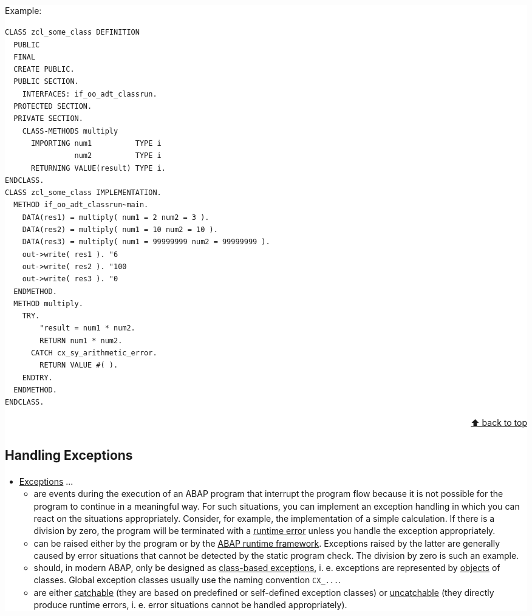 Example:
```abap
CLASS zcl_some_class DEFINITION
  PUBLIC
  FINAL
  CREATE PUBLIC.
  PUBLIC SECTION.
    INTERFACES: if_oo_adt_classrun.
  PROTECTED SECTION.
  PRIVATE SECTION.
    CLASS-METHODS multiply
      IMPORTING num1          TYPE i
                num2          TYPE i
      RETURNING VALUE(result) TYPE i.
ENDCLASS.
CLASS zcl_some_class IMPLEMENTATION.
  METHOD if_oo_adt_classrun~main.
    DATA(res1) = multiply( num1 = 2 num2 = 3 ).
    DATA(res2) = multiply( num1 = 10 num2 = 10 ).
    DATA(res3) = multiply( num1 = 99999999 num2 = 99999999 ).
    out->write( res1 ). "6
    out->write( res2 ). "100
    out->write( res3 ). "0
  ENDMETHOD.
  METHOD multiply.
    TRY.        
        "result = num1 * num2.
        RETURN num1 * num2.
      CATCH cx_sy_arithmetic_error.
        RETURN VALUE #( ).
    ENDTRY.
  ENDMETHOD.
ENDCLASS.
```

<p align="right"><a href="#top">⬆️ back to top</a></p>

## Handling Exceptions
- [Exceptions](https://help.sap.com/doc/abapdocu_cp_index_htm/CLOUD/en-US/index.htm?file=abenexception_glosry.htm) ...
  - are events during the execution of an ABAP program that interrupt the program flow because it is not possible for the program to continue in a meaningful way. For such situations, you can implement an exception handling in which you can react on the situations appropriately. Consider, for example, the implementation of a simple calculation. If there is a division by zero, the program will be terminated with a [runtime error](https://help.sap.com/doc/abapdocu_cp_index_htm/CLOUD/en-US/index.htm?file=abenruntime_error_glosry.htm) unless you handle the exception appropriately.
  - can be raised either by the program or by the [ABAP runtime framework](https://help.sap.com/doc/abapdocu_cp_index_htm/CLOUD/en-US/index.htm?file=abenabap_runtime_frmwk_glosry.htm). Exceptions raised by the latter are generally caused by error situations that cannot be detected by the static program check. The division by zero is such an example.
  - should, in modern ABAP, only be designed as [class-based exceptions](https://help.sap.com/doc/abapdocu_cp_index_htm/CLOUD/en-US/index.htm?file=abenclass_based_exception_glosry.htm), i. e. exceptions are represented by [objects](https://help.sap.com/doc/abapdocu_cp_index_htm/CLOUD/en-US/index.htm?file=abenobject_glosry.htm) of classes. Global exception classes usually use the naming convention `CX_...`.
  - are either [catchable](https://help.sap.com/doc/abapdocu_cp_index_htm/CLOUD/en-US/index.htm?file=abencatchable_exception_glosry.htm)  (they are based on predefined or self-defined exception classes) or [uncatchable](https://help.sap.com/doc/abapdocu_cp_index_htm/CLOUD/en-US/index.htm?file=abenuncatchable_exception_glosry.htm) (they directly produce runtime errors, i. e. error situations cannot be handled appropriately).
